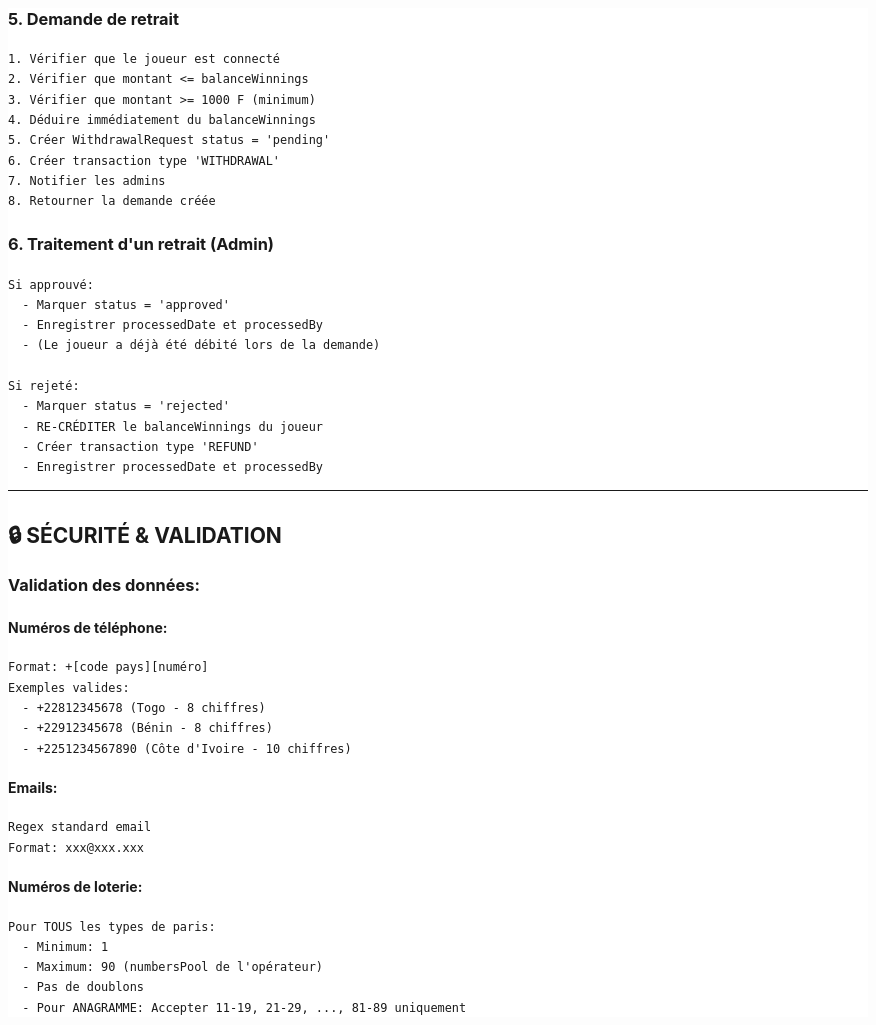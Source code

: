 ### 5. Demande de retrait
```
1. Vérifier que le joueur est connecté
2. Vérifier que montant <= balanceWinnings
3. Vérifier que montant >= 1000 F (minimum)
4. Déduire immédiatement du balanceWinnings
5. Créer WithdrawalRequest status = 'pending'
6. Créer transaction type 'WITHDRAWAL'
7. Notifier les admins
8. Retourner la demande créée
```

### 6. Traitement d'un retrait (Admin)
```
Si approuvé:
  - Marquer status = 'approved'
  - Enregistrer processedDate et processedBy
  - (Le joueur a déjà été débité lors de la demande)

Si rejeté:
  - Marquer status = 'rejected'
  - RE-CRÉDITER le balanceWinnings du joueur
  - Créer transaction type 'REFUND'
  - Enregistrer processedDate et processedBy
```

---

## 🔒 SÉCURITÉ & VALIDATION

### Validation des données:

#### Numéros de téléphone:
```
Format: +[code pays][numéro]
Exemples valides:
  - +22812345678 (Togo - 8 chiffres)
  - +22912345678 (Bénin - 8 chiffres)
  - +2251234567890 (Côte d'Ivoire - 10 chiffres)
```

#### Emails:
```
Regex standard email
Format: xxx@xxx.xxx
```

#### Numéros de loterie:
```
Pour TOUS les types de paris:
  - Minimum: 1
  - Maximum: 90 (numbersPool de l'opérateur)
  - Pas de doublons
  - Pour ANAGRAMME: Accepter 11-19, 21-29, ..., 81-89 uniquement
```
